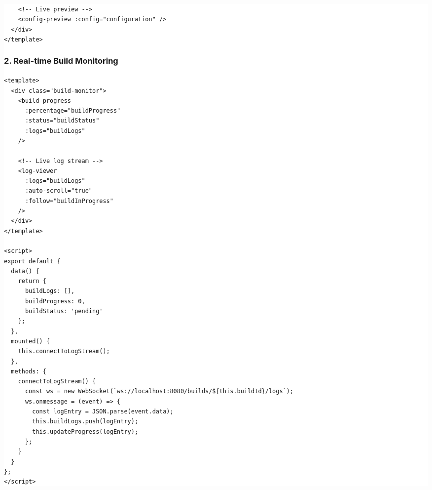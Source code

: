```vue
    <!-- Live preview -->
    <config-preview :config="configuration" />
  </div>
</template>
```

### 2. Real-time Build Monitoring
```vue
<template>
  <div class="build-monitor">
    <build-progress 
      :percentage="buildProgress" 
      :status="buildStatus"
      :logs="buildLogs"
    />
    
    <!-- Live log stream -->
    <log-viewer 
      :logs="buildLogs" 
      :auto-scroll="true"
      :follow="buildInProgress"
    />
  </div>
</template>

<script>
export default {
  data() {
    return {
      buildLogs: [],
      buildProgress: 0,
      buildStatus: 'pending'
    };
  },
  mounted() {
    this.connectToLogStream();
  },
  methods: {
    connectToLogStream() {
      const ws = new WebSocket(`ws://localhost:8080/builds/${this.buildId}/logs`);
      ws.onmessage = (event) => {
        const logEntry = JSON.parse(event.data);
        this.buildLogs.push(logEntry);
        this.updateProgress(logEntry);
      };
    }
  }
};
</script>
```
